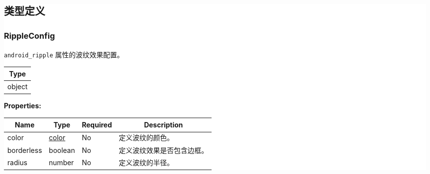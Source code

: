 ## 类型定义

### RippleConfig

`android_ripple` 属性的波纹效果配置。

| Type   |
| ------ |
| object |

**Properties:**

| Name       | Type            | Required | Description                |
| ---------- | --------------- | -------- | -------------------------- |
| color      | [color](colors) | No       | 定义波纹的颜色。           |
| borderless | boolean         | No       | 定义波纹效果是否包含边框。 |
| radius     | number          | No       | 定义波纹的半径。           |
